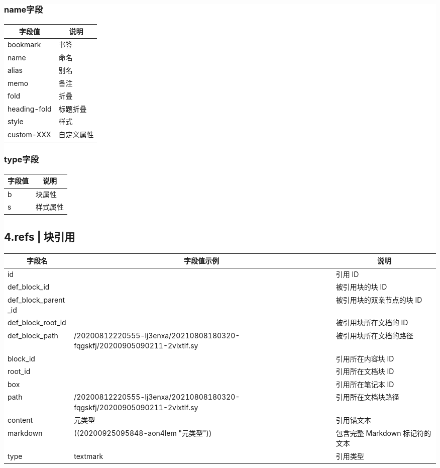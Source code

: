### name字段

|字段值|说明|
| --------------| ------------|
|bookmark|书签|
|name|命名|
|alias|别名|
|memo|备注|
|fold|折叠|
|heading-fold|标题折叠|
|style|样式|
|custom-XXX|自定义属性|

### type字段

|字段值|说明|
| --------| ----------|
|b|块属性|
|s|样式属性|

## 4.refs | 块引用

|字段名|字段值示例|说明|
| ---------------------| --------------------------------------------------------------------------| --------------------------------|
|id||引用 ID|
|def_block_id||被引用块的块 ID|
|def_block_parent_id||被引用块的双亲节点的块 ID|
|def_block_root_id||被引用块所在文档的 ID|
|def_block_path|/20200812220555-lj3enxa/20210808180320-fqgskfj/20200905090211-2vixtlf.sy|被引用块所在文档的路径|
|block_id||引用所在内容块 ID|
|root_id||引用所在文档块 ID|
|box||引用所在笔记本 ID|
|path|/20200812220555-lj3enxa/20210808180320-fqgskfj/20200905090211-2vixtlf.sy|引用所在文档块路径|
|content|元类型|引用锚文本|
|markdown|((20200925095848-aon4lem "元类型"))|包含完整 Markdown 标记符的文本|
|type|textmark|引用类型|
